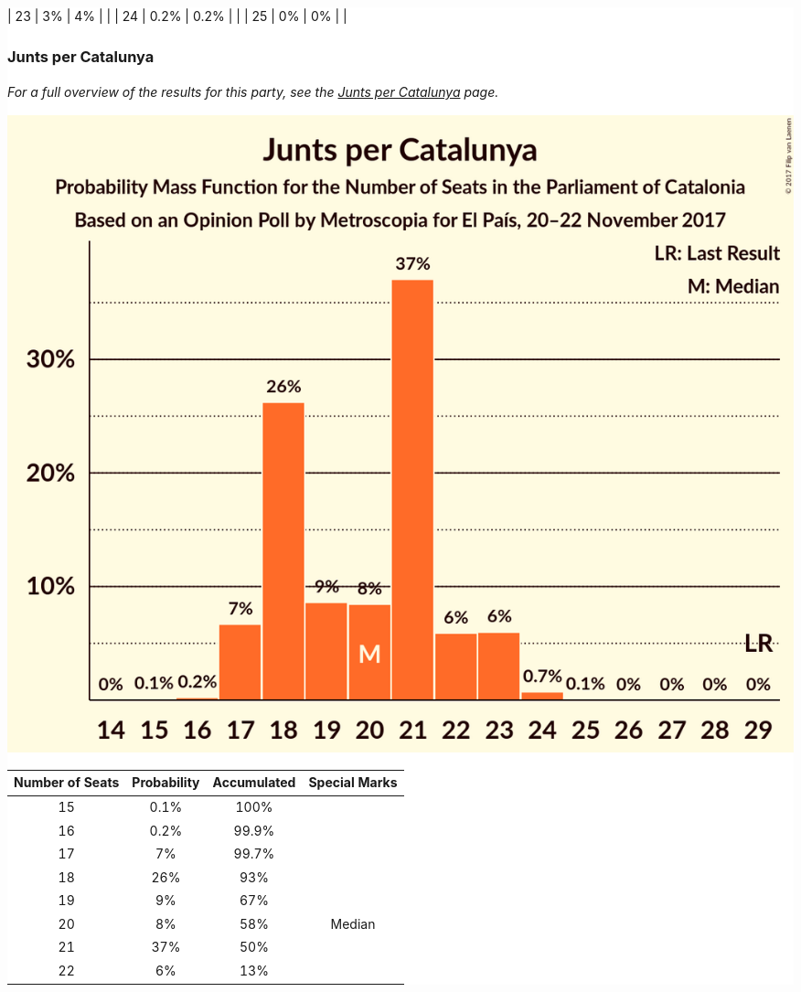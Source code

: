 | 23 | 3% | 4% |  |
| 24 | 0.2% | 0.2% |  |
| 25 | 0% | 0% |  |

### Junts per Catalunya

*For a full overview of the results for this party, see the [Junts per Catalunya](party-juntspercatalunya.html) page.*

![Graph with seats probability mass function not yet produced](2017-11-22-Metroscopia-seats-pmf-juntspercatalunya.png "Seats Probability Mass Function")

| Number of Seats | Probability | Accumulated | Special Marks |
|:---------------:|:-----------:|:-----------:|:-------------:|
| 15 | 0.1% | 100% |  |
| 16 | 0.2% | 99.9% |  |
| 17 | 7% | 99.7% |  |
| 18 | 26% | 93% |  |
| 19 | 9% | 67% |  |
| 20 | 8% | 58% | Median |
| 21 | 37% | 50% |  |
| 22 | 6% | 13% |  |